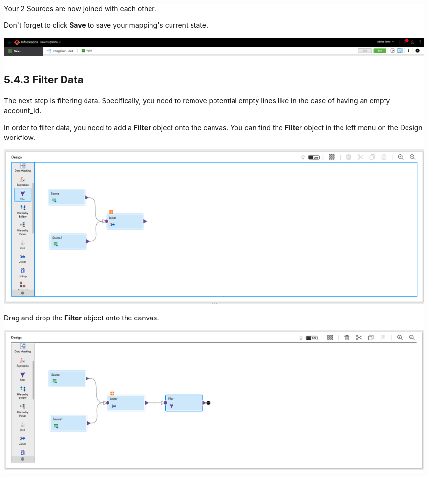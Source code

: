 Your 2 Sources are now joined with each other.

Don't forget to click **Save** to save your mapping's current state.

![ETL](./images/4savemapping.png)

## 5.4.3 Filter Data

The next step is filtering data. Specifically, you need to remove potential empty lines like in the case of having an empty account_id.

In order to filter data, you need to add a **Filter** object onto the canvas. You can find the **Filter** object in the left menu on the Design workflow.

![ETL](./images/filter1.png)

Drag and drop the **Filter** object onto the canvas.

![ETL](./images/filter2.png)
